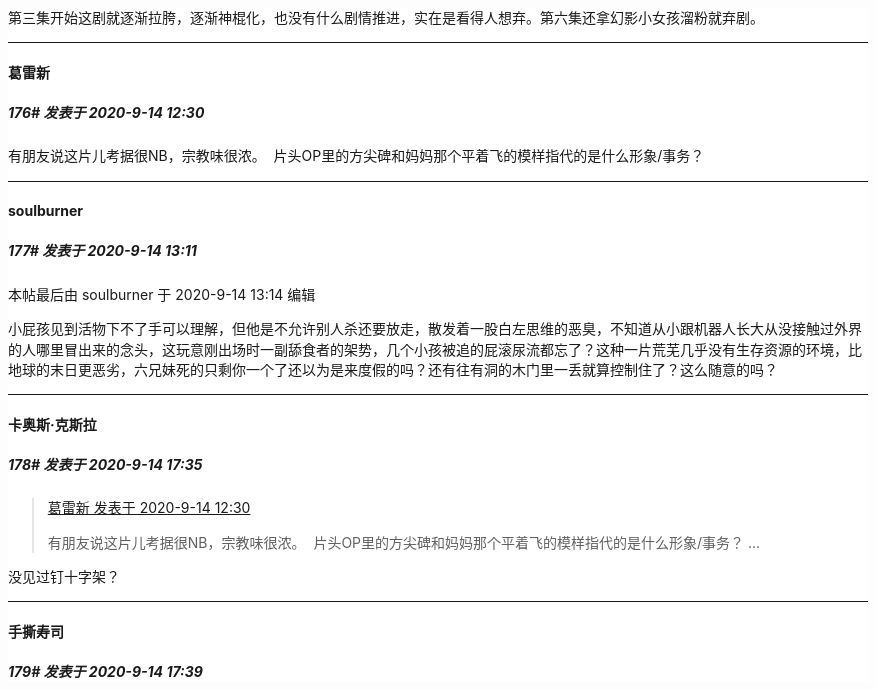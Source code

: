 


第三集开始这剧就逐渐拉胯，逐渐神棍化，也没有什么剧情推进，实在是看得人想弃。第六集还拿幻影小女孩溜粉就弃剧。







-----

####  葛雷新  
##### 176#       发表于 2020-9-14 12:30




有朋友说这片儿考据很NB，宗教味很浓。  片头OP里的方尖碑和妈妈那个平着飞的模样指代的是什么形象/事务？







-----

####  soulburner  
##### 177#       发表于 2020-9-14 13:11



 本帖最后由 soulburner 于 2020-9-14 13:14 编辑 

小屁孩见到活物下不了手可以理解，但他是不允许别人杀还要放走，散发着一股白左思维的恶臭，不知道从小跟机器人长大从没接触过外界的人哪里冒出来的念头，这玩意刚出场时一副舔食者的架势，几个小孩被追的屁滚尿流都忘了？这种一片荒芜几乎没有生存资源的环境，比地球的末日更恶劣，六兄妹死的只剩你一个了还以为是来度假的吗？还有往有洞的木门里一丢就算控制住了？这么随意的吗？







-----

####  卡奥斯·克斯拉  
##### 178#       发表于 2020-9-14 17:35



<blockquote><a href="httphttps://bbs.saraba1st.com/2b/forum.php?mod=redirect&amp;goto=findpost&amp;pid=48731628&amp;ptid=1958340" target="_blank">葛雷新 发表于 2020-9-14 12:30</a>

有朋友说这片儿考据很NB，宗教味很浓。  片头OP里的方尖碑和妈妈那个平着飞的模样指代的是什么形象/事务？ ...</blockquote>
没见过钉十字架？







-----

####  手撕寿司  
##### 179#       发表于 2020-9-14 17:39
